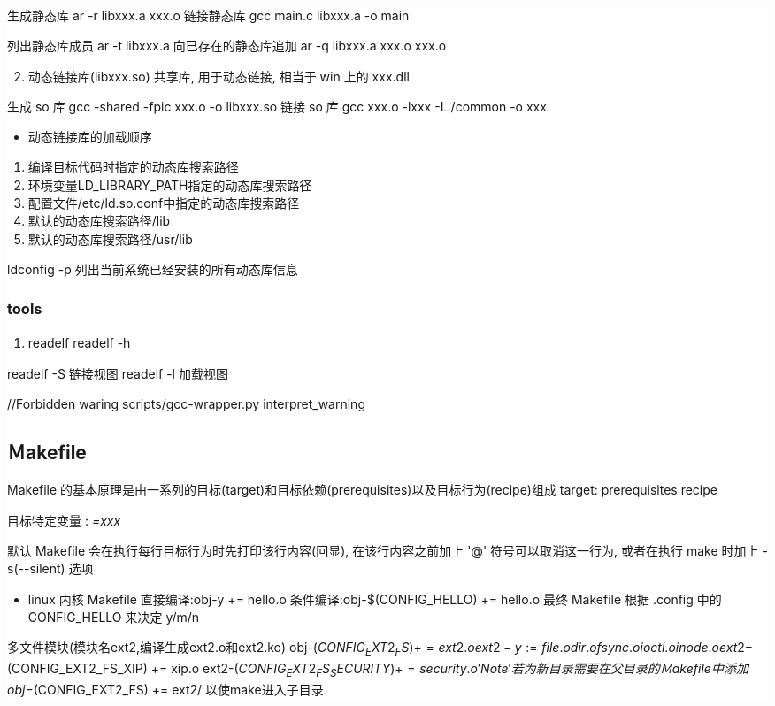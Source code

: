 生成静态库
ar -r libxxx.a xxx.o
链接静态库
gcc main.c libxxx.a -o main

列出静态库成员
ar -t libxxx.a
向已存在的静态库追加
ar -q libxxx.a xxx.o xxx.o

2. 动态链接库(libxxx.so)
共享库, 用于动态链接, 相当于 win 上的 xxx.dll

生成 so 库
gcc -shared -fpic xxx.o -o libxxx.so
链接 so 库
gcc xxx.o -lxxx -L./common -o xxx

* 动态链接库的加载顺序
1. 编译目标代码时指定的动态库搜索路径
2. 环境变量LD_LIBRARY_PATH指定的动态库搜索路径
3. 配置文件/etc/ld.so.conf中指定的动态库搜索路径
4. 默认的动态库搜索路径/lib
5. 默认的动态库搜索路径/usr/lib

ldconfig -p
列出当前系统已经安装的所有动态库信息

### tools
1. readelf
readelf -h

readelf -S	链接视图
readelf -l	加载视图

//Forbidden waring
scripts/gcc-wrapper.py
interpret_warning

## Ｍakefile
Makefile 的基本原理是由一系列的目标(target)和目标依赖(prerequisites)以及目标行为(recipe)组成
target: prerequisites
    recipe

目标特定变量
<target>: <var>=xxx

默认 Makefile 会在执行每行目标行为时先打印该行内容(回显), 在该行内容之前加上 '@' 符号可以取消这一行为, 或者在执行 make 时加上 -s(--silent) 选项


* linux 内核 Makefile
直接编译:obj-y      			+= hello.o
条件编译:obj-$(CONFIG_HELLO) 	+= hello.o
最终 Makefile 根据 .config 中的 CONFIG_HELLO 来决定 y/m/n

多文件模块(模块名ext2,编译生成ext2.o和ext2.ko)
obj-$(CONFIG_EXT2_FS)               += ext2.o
ext2-y                              := file.o dir.o fsync.o ioctl.o inode.o
ext2-$(CONFIG_EXT2_FS_XIP)          += xip.o
ext2-$(CONFIG_EXT2_FS_SECURITY)     += security.o
'Note'若为新目录需要在父目录的Ｍakefile中添加   obj-$(CONFIG_EXT2_FS) += ext2/ 以使make进入子目录
